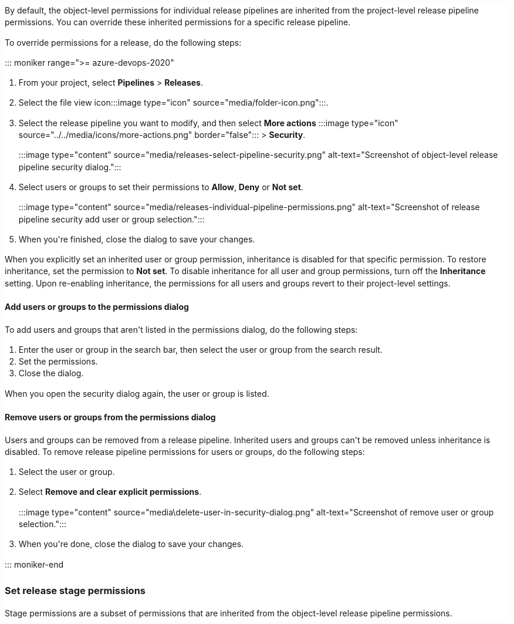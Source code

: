 By default, the object-level permissions for individual release pipelines are inherited from the project-level release pipeline permissions. You can override these inherited permissions for a specific release pipeline.

To override permissions for a release, do the following steps:

::: moniker range=">= azure-devops-2020"

1. From your project, select **Pipelines** > **Releases**.
1. Select the file view icon:::image type="icon" source="media/folder-icon.png":::.

1. Select the release pipeline you want to modify, and then select **More actions** :::image type="icon" source="../../media/icons/more-actions.png" border="false"::: > **Security**.

    :::image type="content" source="media/releases-select-pipeline-security.png" alt-text="Screenshot of object-level release pipeline security dialog.":::

1. Select users or groups to set their permissions to **Allow**, **Deny** or **Not set**.

    :::image type="content" source="media/releases-individual-pipeline-permissions.png" alt-text="Screenshot of release pipeline security add user or group selection.":::

1. When you're finished, close the dialog to save your changes.

When you explicitly set an inherited user or group permission, inheritance is disabled for that specific permission. To restore inheritance, set the permission to **Not set**. To disable inheritance for all user and group permissions, turn off the **Inheritance** setting. Upon re-enabling inheritance, the permissions for all users and groups revert to their project-level settings.

#### Add users or groups to the permissions dialog
 
To add users and groups that aren't listed in the permissions dialog, do the following steps:

1. Enter the user or group in the search bar, then select the user or group from the search result.
1. Set the permissions.
1. Close the dialog.

When you open the security dialog again, the user or group is listed. 

#### Remove users or groups from the permissions dialog

Users and groups can be removed from a release pipeline. Inherited users and groups can't be removed unless inheritance is disabled. To remove release pipeline permissions for users or groups, do the following steps:

1. Select the user or group.
2. Select **Remove and clear explicit permissions**.

    :::image type="content" source="media\delete-user-in-security-dialog.png" alt-text="Screenshot of remove user or group selection.":::

3. When you're done, close the dialog to save your changes.

::: moniker-end

### Set release stage permissions

Stage permissions are a subset of permissions that are inherited from the object-level release pipeline permissions. 
